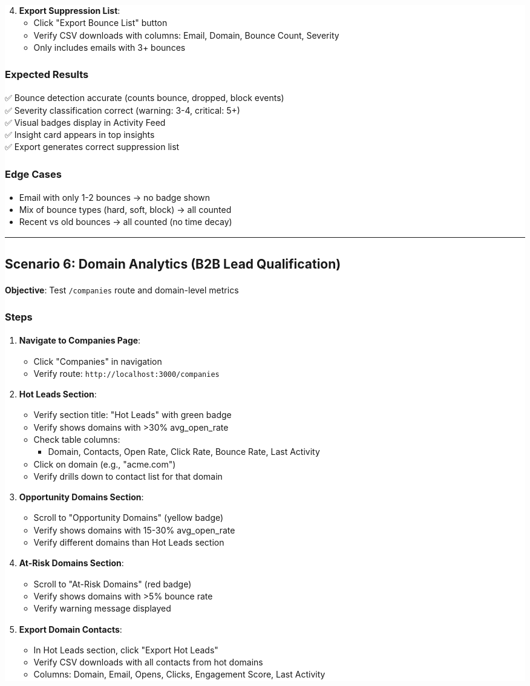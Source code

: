 4. **Export Suppression List**:
   - Click "Export Bounce List" button
   - Verify CSV downloads with columns: Email, Domain, Bounce Count, Severity
   - Only includes emails with 3+ bounces

### Expected Results

✅ Bounce detection accurate (counts bounce, dropped, block events)  
✅ Severity classification correct (warning: 3-4, critical: 5+)  
✅ Visual badges display in Activity Feed  
✅ Insight card appears in top insights  
✅ Export generates correct suppression list

### Edge Cases

- Email with only 1-2 bounces → no badge shown
- Mix of bounce types (hard, soft, block) → all counted
- Recent vs old bounces → all counted (no time decay)

---

## Scenario 6: Domain Analytics (B2B Lead Qualification)

**Objective**: Test `/companies` route and domain-level metrics

### Steps

1. **Navigate to Companies Page**:
   - Click "Companies" in navigation
   - Verify route: `http://localhost:3000/companies`

2. **Hot Leads Section**:
   - Verify section title: "Hot Leads" with green badge
   - Verify shows domains with >30% avg_open_rate
   - Check table columns:
     - Domain, Contacts, Open Rate, Click Rate, Bounce Rate, Last Activity
   - Click on domain (e.g., "acme.com")
   - Verify drills down to contact list for that domain

3. **Opportunity Domains Section**:
   - Scroll to "Opportunity Domains" (yellow badge)
   - Verify shows domains with 15-30% avg_open_rate
   - Verify different domains than Hot Leads section

4. **At-Risk Domains Section**:
   - Scroll to "At-Risk Domains" (red badge)
   - Verify shows domains with >5% bounce rate
   - Verify warning message displayed

5. **Export Domain Contacts**:
   - In Hot Leads section, click "Export Hot Leads"
   - Verify CSV downloads with all contacts from hot domains
   - Columns: Domain, Email, Opens, Clicks, Engagement Score, Last Activity
